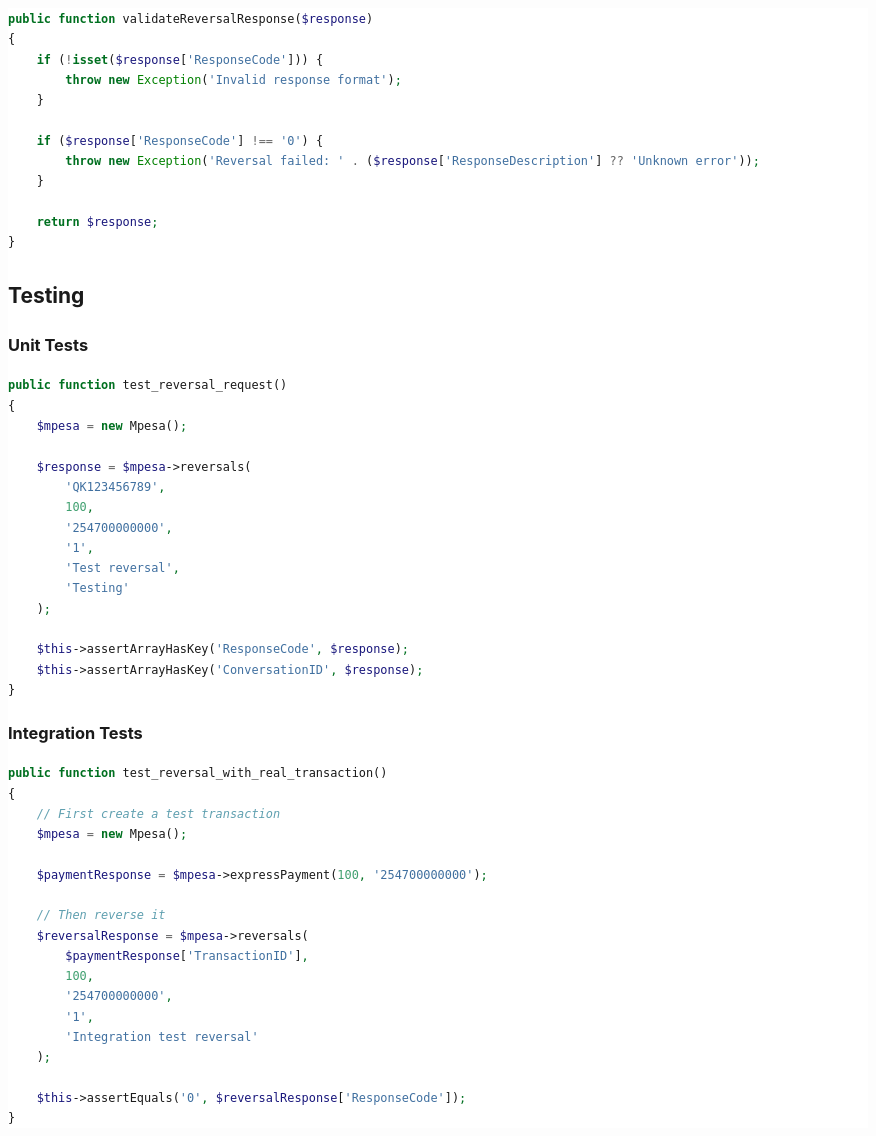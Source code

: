 ```php
public function validateReversalResponse($response)
{
    if (!isset($response['ResponseCode'])) {
        throw new Exception('Invalid response format');
    }
    
    if ($response['ResponseCode'] !== '0') {
        throw new Exception('Reversal failed: ' . ($response['ResponseDescription'] ?? 'Unknown error'));
    }
    
    return $response;
}
```

## Testing

### Unit Tests

```php
public function test_reversal_request()
{
    $mpesa = new Mpesa();
    
    $response = $mpesa->reversals(
        'QK123456789',
        100,
        '254700000000',
        '1',
        'Test reversal',
        'Testing'
    );
    
    $this->assertArrayHasKey('ResponseCode', $response);
    $this->assertArrayHasKey('ConversationID', $response);
}
```

### Integration Tests

```php
public function test_reversal_with_real_transaction()
{
    // First create a test transaction
    $mpesa = new Mpesa();
    
    $paymentResponse = $mpesa->expressPayment(100, '254700000000');
    
    // Then reverse it
    $reversalResponse = $mpesa->reversals(
        $paymentResponse['TransactionID'],
        100,
        '254700000000',
        '1',
        'Integration test reversal'
    );
    
    $this->assertEquals('0', $reversalResponse['ResponseCode']);
}
```
